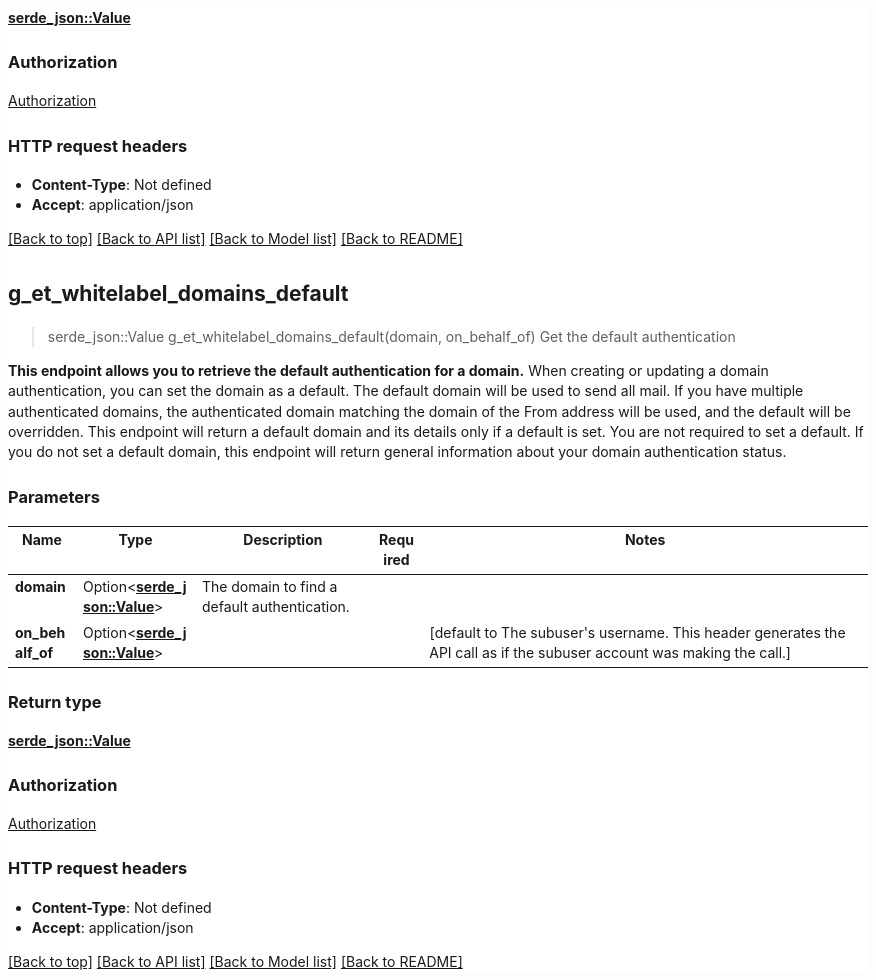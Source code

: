 [**serde_json::Value**](serde_json::Value.md)

### Authorization

[Authorization](../README.md#Authorization)

### HTTP request headers

- **Content-Type**: Not defined
- **Accept**: application/json

[[Back to top]](#) [[Back to API list]](../README.md#documentation-for-api-endpoints) [[Back to Model list]](../README.md#documentation-for-models) [[Back to README]](../README.md)


## g_et_whitelabel_domains_default

> serde_json::Value g_et_whitelabel_domains_default(domain, on_behalf_of)
Get the default authentication

**This endpoint allows you to retrieve the default authentication for a domain.**  When creating or updating a domain authentication, you can set the domain as a default. The default domain will be used to send all mail. If you have multiple authenticated domains, the authenticated domain matching the domain of the From address will be used, and the default will be overridden.  This endpoint will return a default domain and its details only if a default is set. You are not required to set a default. If you do not set a default domain, this endpoint will return general information about your domain authentication status.

### Parameters


Name | Type | Description  | Required | Notes
------------- | ------------- | ------------- | ------------- | -------------
**domain** | Option<[**serde_json::Value**](.md)> | The domain to find a default authentication. |  |
**on_behalf_of** | Option<[**serde_json::Value**](.md)> |  |  |[default to The subuser's username. This header generates the API call as if the subuser account was making the call.]

### Return type

[**serde_json::Value**](serde_json::Value.md)

### Authorization

[Authorization](../README.md#Authorization)

### HTTP request headers

- **Content-Type**: Not defined
- **Accept**: application/json

[[Back to top]](#) [[Back to API list]](../README.md#documentation-for-api-endpoints) [[Back to Model list]](../README.md#documentation-for-models) [[Back to README]](../README.md)

